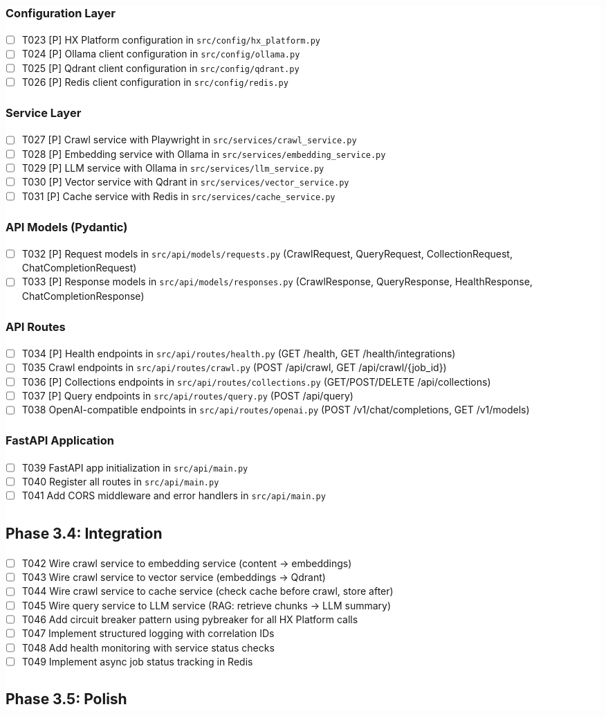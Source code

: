 ### Configuration Layer

- [ ] T023 [P] HX Platform configuration in `src/config/hx_platform.py`
- [ ] T024 [P] Ollama client configuration in `src/config/ollama.py`
- [ ] T025 [P] Qdrant client configuration in `src/config/qdrant.py`
- [ ] T026 [P] Redis client configuration in `src/config/redis.py`

### Service Layer

- [ ] T027 [P] Crawl service with Playwright in `src/services/crawl_service.py`
- [ ] T028 [P] Embedding service with Ollama in `src/services/embedding_service.py`
- [ ] T029 [P] LLM service with Ollama in `src/services/llm_service.py`
- [ ] T030 [P] Vector service with Qdrant in `src/services/vector_service.py`
- [ ] T031 [P] Cache service with Redis in `src/services/cache_service.py`

### API Models (Pydantic)

- [ ] T032 [P] Request models in `src/api/models/requests.py` (CrawlRequest, QueryRequest, CollectionRequest, ChatCompletionRequest)
- [ ] T033 [P] Response models in `src/api/models/responses.py` (CrawlResponse, QueryResponse, HealthResponse, ChatCompletionResponse)

### API Routes

- [ ] T034 [P] Health endpoints in `src/api/routes/health.py` (GET /health, GET /health/integrations)
- [ ] T035 Crawl endpoints in `src/api/routes/crawl.py` (POST /api/crawl, GET /api/crawl/{job_id})
- [ ] T036 [P] Collections endpoints in `src/api/routes/collections.py` (GET/POST/DELETE /api/collections)
- [ ] T037 [P] Query endpoints in `src/api/routes/query.py` (POST /api/query)
- [ ] T038 OpenAI-compatible endpoints in `src/api/routes/openai.py` (POST /v1/chat/completions, GET /v1/models)

### FastAPI Application

- [ ] T039 FastAPI app initialization in `src/api/main.py`
- [ ] T040 Register all routes in `src/api/main.py`
- [ ] T041 Add CORS middleware and error handlers in `src/api/main.py`

## Phase 3.4: Integration

- [ ] T042 Wire crawl service to embedding service (content → embeddings)
- [ ] T043 Wire crawl service to vector service (embeddings → Qdrant)
- [ ] T044 Wire crawl service to cache service (check cache before crawl, store after)
- [ ] T045 Wire query service to LLM service (RAG: retrieve chunks → LLM summary)
- [ ] T046 Add circuit breaker pattern using pybreaker for all HX Platform calls
- [ ] T047 Implement structured logging with correlation IDs
- [ ] T048 Add health monitoring with service status checks
- [ ] T049 Implement async job status tracking in Redis

## Phase 3.5: Polish
